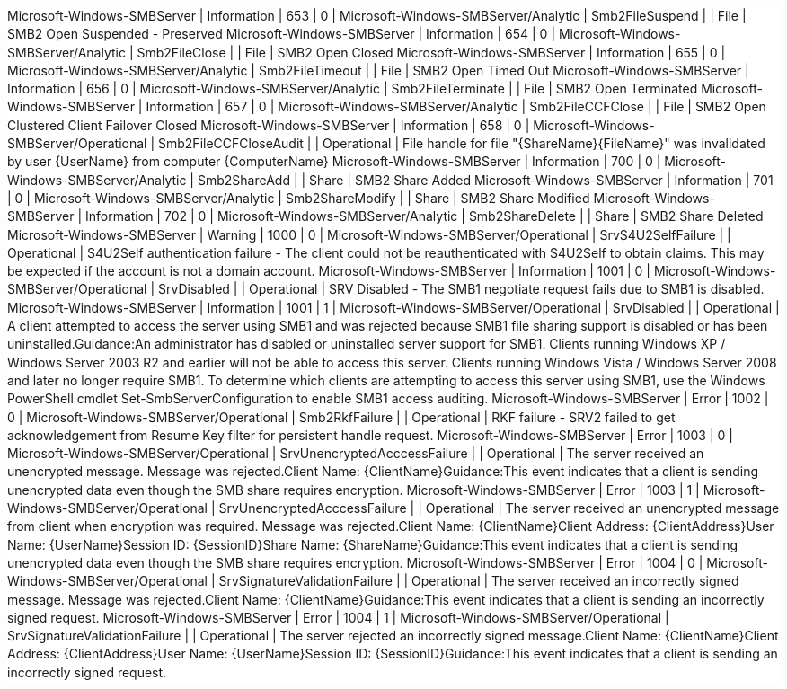 Microsoft-Windows-SMBServer  |  Information  |  653       |  0        |  Microsoft-Windows-SMBServer/Analytic      |  Smb2FileSuspend                       |          |  File         |  SMB2 Open Suspended - Preserved
Microsoft-Windows-SMBServer  |  Information  |  654       |  0        |  Microsoft-Windows-SMBServer/Analytic      |  Smb2FileClose                         |          |  File         |  SMB2 Open Closed
Microsoft-Windows-SMBServer  |  Information  |  655       |  0        |  Microsoft-Windows-SMBServer/Analytic      |  Smb2FileTimeout                       |          |  File         |  SMB2 Open Timed Out
Microsoft-Windows-SMBServer  |  Information  |  656       |  0        |  Microsoft-Windows-SMBServer/Analytic      |  Smb2FileTerminate                     |          |  File         |  SMB2 Open Terminated
Microsoft-Windows-SMBServer  |  Information  |  657       |  0        |  Microsoft-Windows-SMBServer/Analytic      |  Smb2FileCCFClose                      |          |  File         |  SMB2 Open Clustered Client Failover Closed
Microsoft-Windows-SMBServer  |  Information  |  658       |  0        |  Microsoft-Windows-SMBServer/Operational   |  Smb2FileCCFCloseAudit                 |          |  Operational  |  File handle for file "{ShareName}\{FileName}" was invalidated by user {UserName} from computer {ComputerName}
Microsoft-Windows-SMBServer  |  Information  |  700       |  0        |  Microsoft-Windows-SMBServer/Analytic      |  Smb2ShareAdd                          |          |  Share        |  SMB2 Share Added
Microsoft-Windows-SMBServer  |  Information  |  701       |  0        |  Microsoft-Windows-SMBServer/Analytic      |  Smb2ShareModify                       |          |  Share        |  SMB2 Share Modified
Microsoft-Windows-SMBServer  |  Information  |  702       |  0        |  Microsoft-Windows-SMBServer/Analytic      |  Smb2ShareDelete                       |          |  Share        |  SMB2 Share Deleted
Microsoft-Windows-SMBServer  |  Warning      |  1000      |  0        |  Microsoft-Windows-SMBServer/Operational   |  SrvS4U2SelfFailure                    |          |  Operational  |  S4U2Self authentication failure - The client could not be reauthenticated with S4U2Self to obtain claims.  This may be expected if the account is not a domain account.
Microsoft-Windows-SMBServer  |  Information  |  1001      |  0        |  Microsoft-Windows-SMBServer/Operational   |  SrvDisabled                           |          |  Operational  |  SRV Disabled - The SMB1 negotiate request fails due to SMB1 is disabled.
Microsoft-Windows-SMBServer  |  Information  |  1001      |  1        |  Microsoft-Windows-SMBServer/Operational   |  SrvDisabled                           |          |  Operational  |  A client attempted to access the server using SMB1 and was rejected because SMB1 file sharing support is disabled or has been uninstalled.Guidance:An administrator has disabled or uninstalled server support for SMB1. Clients running Windows XP / Windows Server 2003 R2 and earlier will not be able to access this server. Clients running Windows Vista / Windows Server 2008 and later no longer require SMB1. To determine which clients are attempting to access this server using SMB1, use the Windows PowerShell cmdlet Set-SmbServerConfiguration to enable SMB1 access auditing.
Microsoft-Windows-SMBServer  |  Error        |  1002      |  0        |  Microsoft-Windows-SMBServer/Operational   |  Smb2RkfFailure                        |          |  Operational  |  RKF failure - SRV2 failed to get acknowledgement from Resume Key filter for persistent handle request.
Microsoft-Windows-SMBServer  |  Error        |  1003      |  0        |  Microsoft-Windows-SMBServer/Operational   |  SrvUnencryptedAcccessFailure          |          |  Operational  |  The server received an unencrypted message. Message was rejected.Client Name: {ClientName}Guidance:This event indicates that a client is sending unencrypted data even though the SMB share requires encryption.
Microsoft-Windows-SMBServer  |  Error        |  1003      |  1        |  Microsoft-Windows-SMBServer/Operational   |  SrvUnencryptedAcccessFailure          |          |  Operational  |  The server received an unencrypted message from client when encryption was required. Message was rejected.Client Name: {ClientName}Client Address: {ClientAddress}User Name: {UserName}Session ID: {SessionID}Share Name: {ShareName}Guidance:This event indicates that a client is sending unencrypted data even though the SMB share requires encryption.
Microsoft-Windows-SMBServer  |  Error        |  1004      |  0        |  Microsoft-Windows-SMBServer/Operational   |  SrvSignatureValidationFailure         |          |  Operational  |  The server received an incorrectly signed message. Message was rejected.Client Name: {ClientName}Guidance:This event indicates that a client is sending an incorrectly signed request.
Microsoft-Windows-SMBServer  |  Error        |  1004      |  1        |  Microsoft-Windows-SMBServer/Operational   |  SrvSignatureValidationFailure         |          |  Operational  |  The server rejected an incorrectly signed message.Client Name: {ClientName}Client Address: {ClientAddress}User Name: {UserName}Session ID: {SessionID}Guidance:This event indicates that a client is sending an incorrectly signed request.